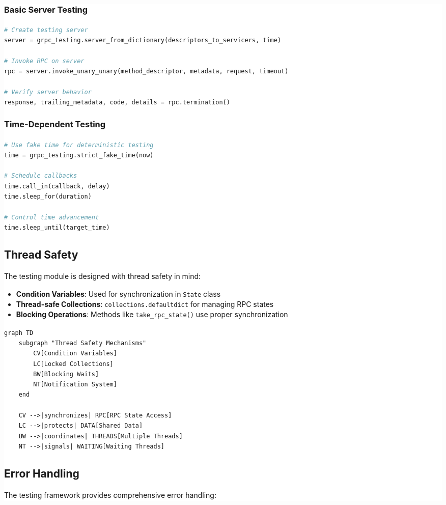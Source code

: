 ### Basic Server Testing

```python
# Create testing server
server = grpc_testing.server_from_dictionary(descriptors_to_servicers, time)

# Invoke RPC on server
rpc = server.invoke_unary_unary(method_descriptor, metadata, request, timeout)

# Verify server behavior
response, trailing_metadata, code, details = rpc.termination()
```

### Time-Dependent Testing

```python
# Use fake time for deterministic testing
time = grpc_testing.strict_fake_time(now)

# Schedule callbacks
time.call_in(callback, delay)
time.sleep_for(duration)

# Control time advancement
time.sleep_until(target_time)
```

## Thread Safety

The testing module is designed with thread safety in mind:

- **Condition Variables**: Used for synchronization in `State` class
- **Thread-safe Collections**: `collections.defaultdict` for managing RPC states
- **Blocking Operations**: Methods like `take_rpc_state()` use proper synchronization

```mermaid
graph TD
    subgraph "Thread Safety Mechanisms"
        CV[Condition Variables]
        LC[Locked Collections]
        BW[Blocking Waits]
        NT[Notification System]
    end
    
    CV -->|synchronizes| RPC[RPC State Access]
    LC -->|protects| DATA[Shared Data]
    BW -->|coordinates| THREADS[Multiple Threads]
    NT -->|signals| WAITING[Waiting Threads]
```

## Error Handling

The testing framework provides comprehensive error handling:
